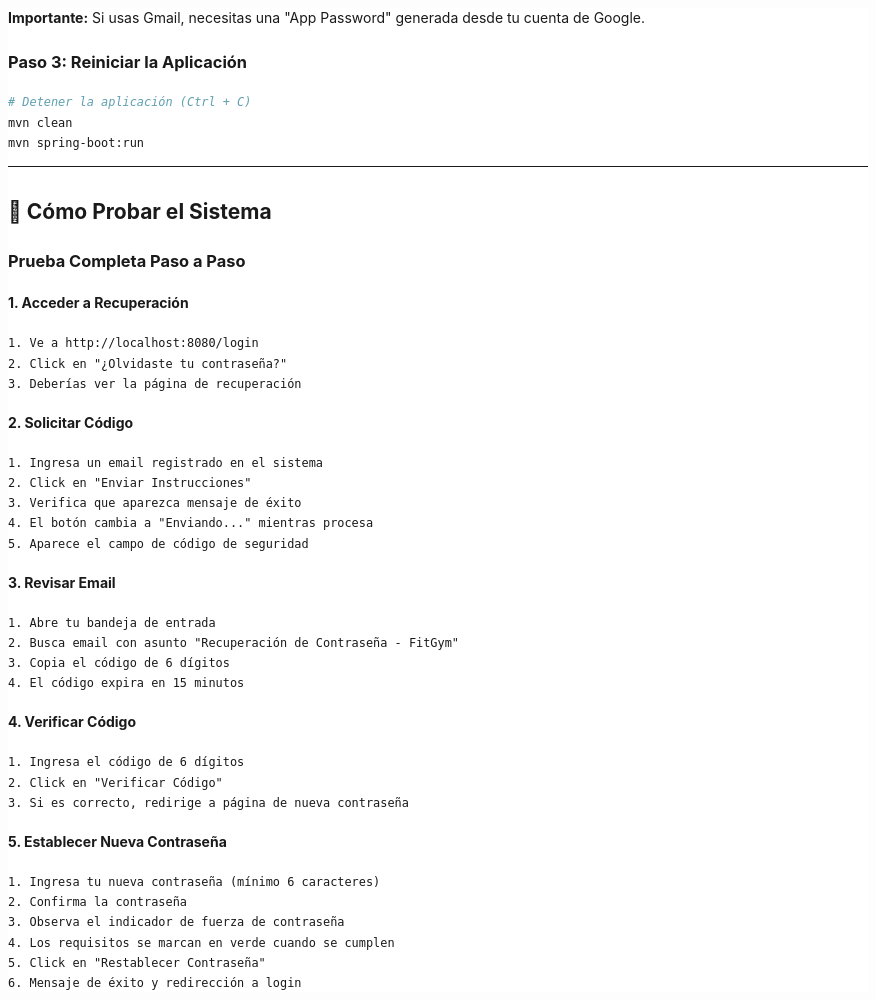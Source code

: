 **Importante:** Si usas Gmail, necesitas una "App Password" generada desde tu cuenta de Google.

### **Paso 3: Reiniciar la Aplicación**

```bash
# Detener la aplicación (Ctrl + C)
mvn clean
mvn spring-boot:run
```

---

## 🧪 Cómo Probar el Sistema

### **Prueba Completa Paso a Paso**

#### 1. **Acceder a Recuperación**
```
1. Ve a http://localhost:8080/login
2. Click en "¿Olvidaste tu contraseña?"
3. Deberías ver la página de recuperación
```

#### 2. **Solicitar Código**
```
1. Ingresa un email registrado en el sistema
2. Click en "Enviar Instrucciones"
3. Verifica que aparezca mensaje de éxito
4. El botón cambia a "Enviando..." mientras procesa
5. Aparece el campo de código de seguridad
```

#### 3. **Revisar Email**
```
1. Abre tu bandeja de entrada
2. Busca email con asunto "Recuperación de Contraseña - FitGym"
3. Copia el código de 6 dígitos
4. El código expira en 15 minutos
```

#### 4. **Verificar Código**
```
1. Ingresa el código de 6 dígitos
2. Click en "Verificar Código"
3. Si es correcto, redirige a página de nueva contraseña
```

#### 5. **Establecer Nueva Contraseña**
```
1. Ingresa tu nueva contraseña (mínimo 6 caracteres)
2. Confirma la contraseña
3. Observa el indicador de fuerza de contraseña
4. Los requisitos se marcan en verde cuando se cumplen
5. Click en "Restablecer Contraseña"
6. Mensaje de éxito y redirección a login
```
